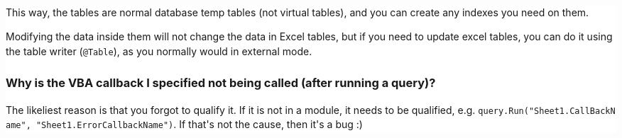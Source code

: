 This way, the tables are normal database temp tables (not virtual tables), and you can create any indexes you need on them. 

Modifying the data inside them will not change the data in Excel tables, but if you need to update excel tables, you can do it using the table writer (`@Table`), as you normally would in external mode.  

### Why is the VBA callback I specified not being called (after running a query)?
The likeliest reason is that you forgot to qualify it. If it is not in a module, it needs to be qualified, e.g. `query.Run("Sheet1.CallBackName", "Sheet1.ErrorCallbackName")`. If that's not the cause, then it's a bug :)